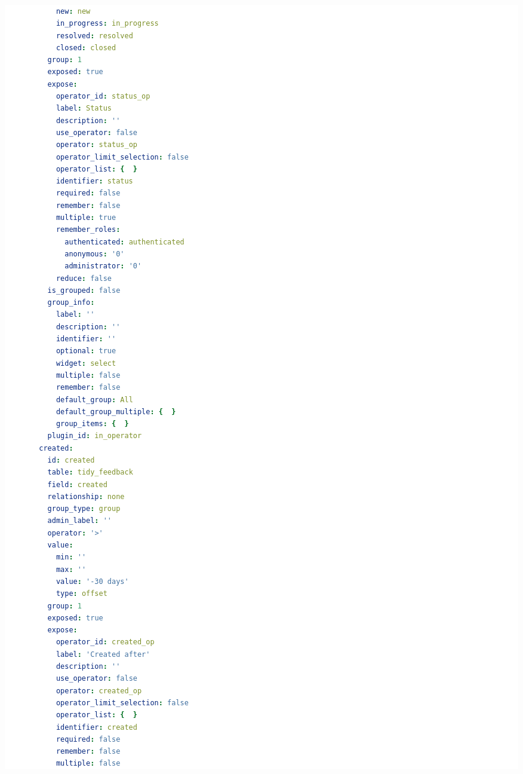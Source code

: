 ```yaml
            new: new
            in_progress: in_progress
            resolved: resolved
            closed: closed
          group: 1
          exposed: true
          expose:
            operator_id: status_op
            label: Status
            description: ''
            use_operator: false
            operator: status_op
            operator_limit_selection: false
            operator_list: {  }
            identifier: status
            required: false
            remember: false
            multiple: true
            remember_roles:
              authenticated: authenticated
              anonymous: '0'
              administrator: '0'
            reduce: false
          is_grouped: false
          group_info:
            label: ''
            description: ''
            identifier: ''
            optional: true
            widget: select
            multiple: false
            remember: false
            default_group: All
            default_group_multiple: {  }
            group_items: {  }
          plugin_id: in_operator
        created:
          id: created
          table: tidy_feedback
          field: created
          relationship: none
          group_type: group
          admin_label: ''
          operator: '>'
          value:
            min: ''
            max: ''
            value: '-30 days'
            type: offset
          group: 1
          exposed: true
          expose:
            operator_id: created_op
            label: 'Created after'
            description: ''
            use_operator: false
            operator: created_op
            operator_limit_selection: false
            operator_list: {  }
            identifier: created
            required: false
            remember: false
            multiple: false
```